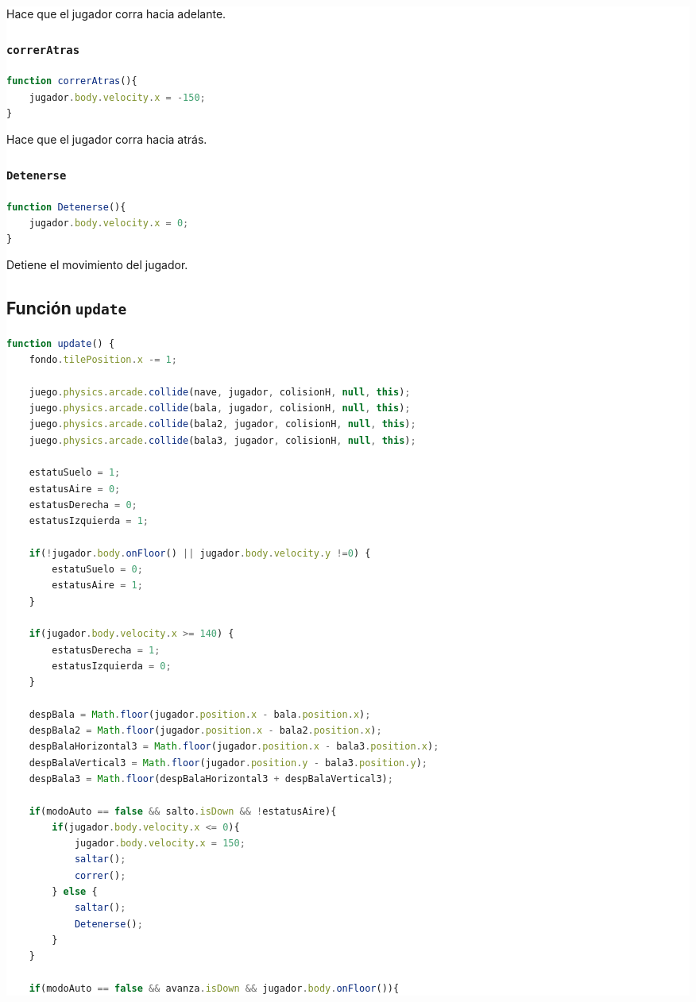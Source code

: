 Hace que el jugador corra hacia adelante.

### `correrAtras`

```javascript
function correrAtras(){
    jugador.body.velocity.x = -150;
}
```

Hace que el jugador corra hacia atrás.

### `Detenerse`

```javascript
function Detenerse(){
    jugador.body.velocity.x = 0;
}
```

Detiene el movimiento del jugador.

## Función `update`

```javascript
function update() {
    fondo.tilePosition.x -= 1;

    juego.physics.arcade.collide(nave, jugador, colisionH, null, this);
    juego.physics.arcade.collide(bala, jugador, colisionH, null, this);
    juego.physics.arcade.collide(bala2, jugador, colisionH, null, this);
    juego.physics.arcade.collide(bala3, jugador, colisionH, null, this);

    estatuSuelo = 1;
    estatusAire = 0;
    estatusDerecha = 0;
    estatusIzquierda = 1;

    if(!jugador.body.onFloor() || jugador.body.velocity.y !=0) {
        estatuSuelo = 0;
        estatusAire = 1;
    }
    
    if(jugador.body.velocity.x >= 140) {
        estatusDerecha = 1;
        estatusIzquierda = 0;
    }
    
    despBala = Math.floor(jugador.position.x - bala.position.x);
    despBala2 = Math.floor(jugador.position.x - bala2.position.x);
    despBalaHorizontal3 = Math.floor(jugador.position.x - bala3.position.x);
    despBalaVertical3 = Math.floor(jugador.position.y - bala3.position.y);
    despBala3 = Math.floor(despBalaHorizontal3 + despBalaVertical3);

    if(modoAuto == false && salto.isDown && !estatusAire){
        if(jugador.body.velocity.x <= 0){
            jugador.body.velocity.x = 150;
            saltar();
            correr();
        } else { 
            saltar();
            Detenerse();
        }
    }

    if(modoAuto == false && avanza.isDown && jugador.body.onFloor()){
```